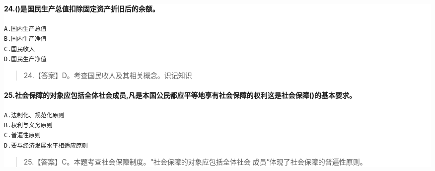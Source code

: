 #### 24.()是国民生产总值扣除固定资产折旧后的余额。
    A.国内生产总值
    B.国内生产净值
    C.国民收入
    D.国民生产净值
>   24.【答案】D。考查国民收人及其相关概念。识记知识

#### 25.社会保障的对象应包括全体社会成员,凡是本国公民都应平等地享有社会保障的权利这是社会保障()的基本要求。
    A.法制化、规范化原则
    B.权利与义务原则
    C.普遍性原则
    D.要与经济发展水平相适应原则
>   25.【答案】C。本题考查社会保障制度。“社会保障的对象应包括全体社会
    成员”体现了社会保障的普遍性原则。












